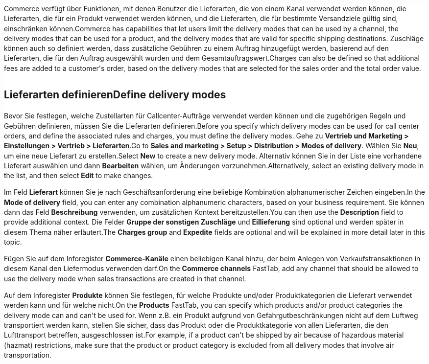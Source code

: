 <span data-ttu-id="e7e4e-110">Commerce verfügt über Funktionen, mit denen Benutzer die Lieferarten, die von einem Kanal verwendet werden können, die Lieferarten, die für ein Produkt verwendet werden können, und die Lieferarten, die für bestimmte Versandziele gültig sind, einschränken können.</span><span class="sxs-lookup"><span data-stu-id="e7e4e-110">Commerce has capabilities that let users limit the delivery modes that can be used by a channel, the delivery modes that can be used for a product, and the delivery modes that are valid for specific shipping destinations.</span></span> <span data-ttu-id="e7e4e-111">Zuschläge können auch so definiert werden, dass zusätzliche Gebühren zu einem Auftrag hinzugefügt werden, basierend auf den Lieferarten, die für den Auftrag ausgewählt wurden und dem Gesamtauftragswert.</span><span class="sxs-lookup"><span data-stu-id="e7e4e-111">Charges can also be defined so that additional fees are added to a customer's order, based on the delivery modes that are selected for the sales order and the total order value.</span></span>

## <a name="define-delivery-modes"></a><span data-ttu-id="e7e4e-112">Lieferarten definieren</span><span class="sxs-lookup"><span data-stu-id="e7e4e-112">Define delivery modes</span></span>

<span data-ttu-id="e7e4e-113">Bevor Sie festlegen, welche Zustellarten für Callcenter-Aufträge verwendet werden können und die zugehörigen Regeln und Gebühren definieren, müssen Sie die Lieferarten definieren.</span><span class="sxs-lookup"><span data-stu-id="e7e4e-113">Before you specify which delivery modes can be used for call center orders, and define the associated rules and charges, you must define the delivery modes.</span></span> <span data-ttu-id="e7e4e-114">Gehe zu **Vertrieb und Marketing \> Einstellungen \> Vertrieb \> Lieferarten**.</span><span class="sxs-lookup"><span data-stu-id="e7e4e-114">Go to **Sales and marketing \> Setup \> Distribution \> Modes of delivery**.</span></span> <span data-ttu-id="e7e4e-115">Wählen Sie **Neu**, um eine neue Lieferart zu erstellen.</span><span class="sxs-lookup"><span data-stu-id="e7e4e-115">Select **New** to create a new delivery mode.</span></span> <span data-ttu-id="e7e4e-116">Alternativ können Sie in der Liste eine vorhandene Lieferart auswählen und dann **Bearbeiten** wählen, um Änderungen vorzunehmen.</span><span class="sxs-lookup"><span data-stu-id="e7e4e-116">Alternatively, select an existing delivery mode in the list, and then select **Edit** to make changes.</span></span>

<span data-ttu-id="e7e4e-117">Im Feld **Lieferart** können Sie je nach Geschäftsanforderung eine beliebige Kombination alphanumerischer Zeichen eingeben.</span><span class="sxs-lookup"><span data-stu-id="e7e4e-117">In the **Mode of delivery** field, you can enter any combination alphanumeric characters, based on your business requirement.</span></span> <span data-ttu-id="e7e4e-118">Sie können dann das Feld **Beschreibung** verwenden, um zusätzlichen Kontext bereitzustellen.</span><span class="sxs-lookup"><span data-stu-id="e7e4e-118">You can then use the **Description** field to provide additional context.</span></span> <span data-ttu-id="e7e4e-119">Die Felder **Gruppe der sonstigen Zuschläge** und **Eillieferung** sind optional und werden später in diesem Thema näher erläutert.</span><span class="sxs-lookup"><span data-stu-id="e7e4e-119">The **Charges group** and **Expedite** fields are optional and will be explained in more detail later in this topic.</span></span>

<span data-ttu-id="e7e4e-120">Fügen Sie auf dem Inforegister **Commerce-Kanäle** einen beliebigen Kanal hinzu, der beim Anlegen von Verkaufstransaktionen in diesem Kanal den Liefermodus verwenden darf.</span><span class="sxs-lookup"><span data-stu-id="e7e4e-120">On the **Commerce channels** FastTab, add any channel that should be allowed to use the delivery mode when sales transactions are created in that channel.</span></span>

<span data-ttu-id="e7e4e-121">Auf dem Inforegister **Produkte** können Sie festlegen, für welche Produkte und/oder Produktkategorien die Lieferart verwendet werden kann und für welche nicht.</span><span class="sxs-lookup"><span data-stu-id="e7e4e-121">On the **Products** FastTab, you can specify which products and/or product categories the delivery mode can and can't be used for.</span></span> <span data-ttu-id="e7e4e-122">Wenn z.B. ein Produkt aufgrund von Gefahrgutbeschränkungen nicht auf dem Luftweg transportiert werden kann, stellen Sie sicher, dass das Produkt oder die Produktkategorie von allen Lieferarten, die den Lufttransport betreffen, ausgeschlossen ist.</span><span class="sxs-lookup"><span data-stu-id="e7e4e-122">For example, if a product can't be shipped by air because of hazardous material (hazmat) restrictions, make sure that the product or product category is excluded from all delivery modes that involve air transportation.</span></span>
